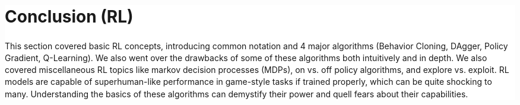 </div>

# Conclusion (RL)

<div markdown="1" class="flushleft">
This section covered basic RL concepts, introducing common notation and
4 major algorithms (Behavior Cloning, DAgger, Policy Gradient,
Q-Learning). We also went over the drawbacks of some of these algorithms
both intuitively and in depth. We also covered miscellaneous RL topics
like markov decision processes (MDPs), on vs. off policy algorithms, and
explore vs. exploit. RL models are capable of superhuman-like
performance in game-style tasks if trained properly, which can be quite
shocking to many. Understanding the basics of these algorithms can
demystify their power and quell fears about their capabilities.

</div>
